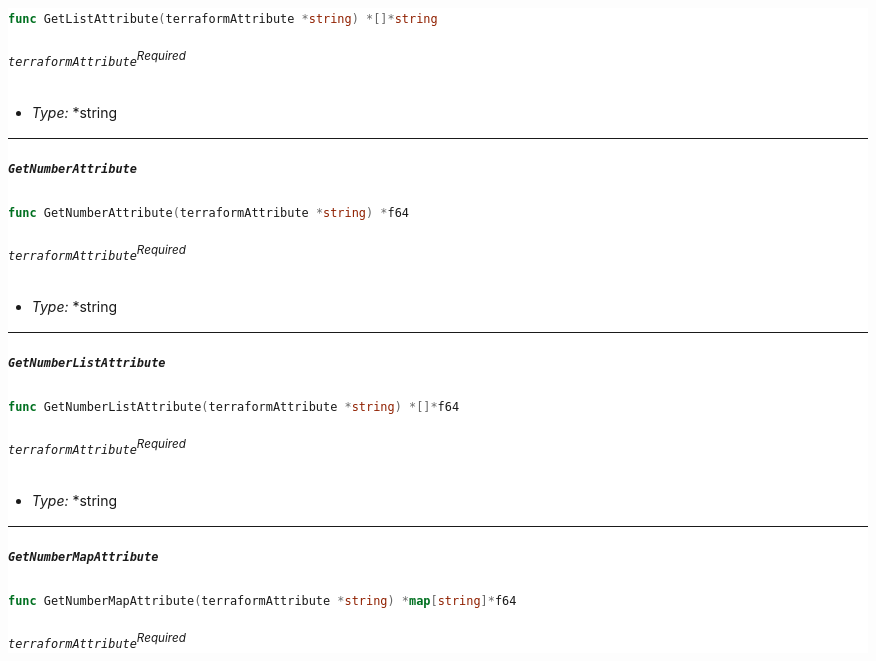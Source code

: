 ```go
func GetListAttribute(terraformAttribute *string) *[]*string
```

###### `terraformAttribute`<sup>Required</sup> <a name="terraformAttribute" id="@cdktf/provider-newrelic.applicationSettings.ApplicationSettingsErrorCollectorOutputReference.getListAttribute.parameter.terraformAttribute"></a>

- *Type:* *string

---

##### `GetNumberAttribute` <a name="GetNumberAttribute" id="@cdktf/provider-newrelic.applicationSettings.ApplicationSettingsErrorCollectorOutputReference.getNumberAttribute"></a>

```go
func GetNumberAttribute(terraformAttribute *string) *f64
```

###### `terraformAttribute`<sup>Required</sup> <a name="terraformAttribute" id="@cdktf/provider-newrelic.applicationSettings.ApplicationSettingsErrorCollectorOutputReference.getNumberAttribute.parameter.terraformAttribute"></a>

- *Type:* *string

---

##### `GetNumberListAttribute` <a name="GetNumberListAttribute" id="@cdktf/provider-newrelic.applicationSettings.ApplicationSettingsErrorCollectorOutputReference.getNumberListAttribute"></a>

```go
func GetNumberListAttribute(terraformAttribute *string) *[]*f64
```

###### `terraformAttribute`<sup>Required</sup> <a name="terraformAttribute" id="@cdktf/provider-newrelic.applicationSettings.ApplicationSettingsErrorCollectorOutputReference.getNumberListAttribute.parameter.terraformAttribute"></a>

- *Type:* *string

---

##### `GetNumberMapAttribute` <a name="GetNumberMapAttribute" id="@cdktf/provider-newrelic.applicationSettings.ApplicationSettingsErrorCollectorOutputReference.getNumberMapAttribute"></a>

```go
func GetNumberMapAttribute(terraformAttribute *string) *map[string]*f64
```

###### `terraformAttribute`<sup>Required</sup> <a name="terraformAttribute" id="@cdktf/provider-newrelic.applicationSettings.ApplicationSettingsErrorCollectorOutputReference.getNumberMapAttribute.parameter.terraformAttribute"></a>
